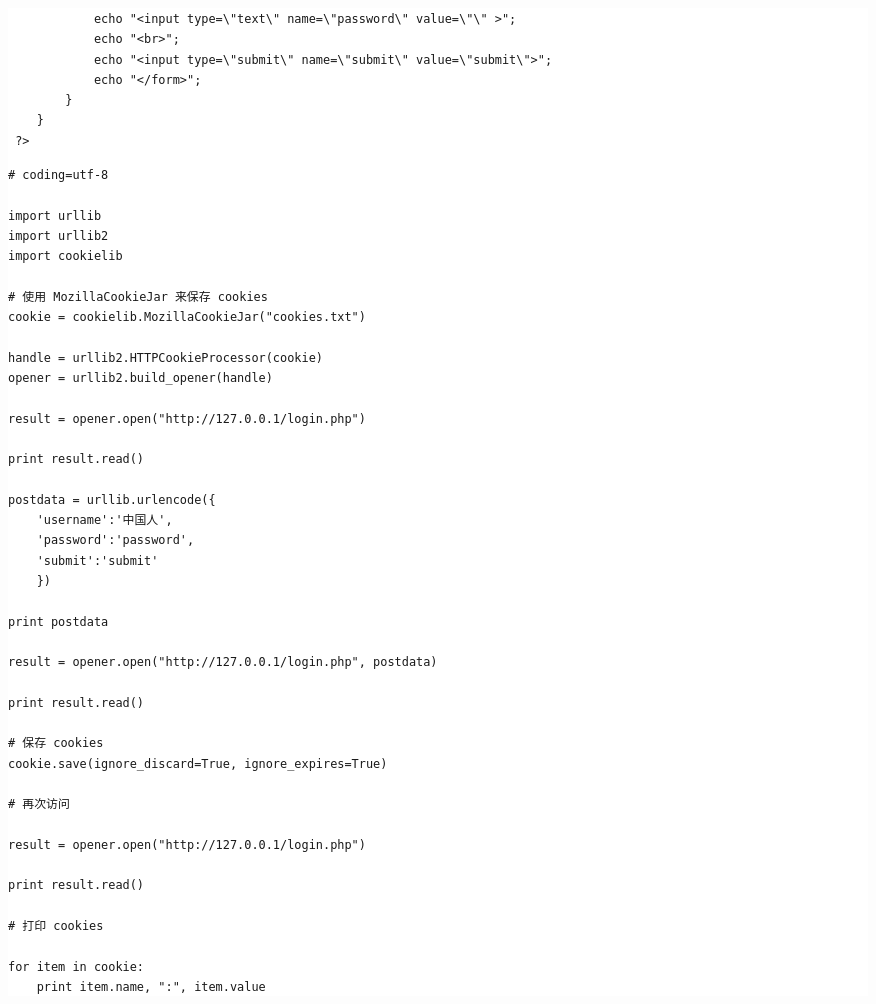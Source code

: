 ```
			echo "<input type=\"text\" name=\"password\" value=\"\" >";
			echo "<br>";
			echo "<input type=\"submit\" name=\"submit\" value=\"submit\">";
			echo "</form>";
		}
	}
 ?>
```

```
# coding=utf-8

import urllib
import urllib2
import cookielib

# 使用 MozillaCookieJar 来保存 cookies
cookie = cookielib.MozillaCookieJar("cookies.txt")

handle = urllib2.HTTPCookieProcessor(cookie)
opener = urllib2.build_opener(handle)

result = opener.open("http://127.0.0.1/login.php")

print result.read()

postdata = urllib.urlencode({
	'username':'中国人',
	'password':'password',
	'submit':'submit'
	})

print postdata

result = opener.open("http://127.0.0.1/login.php", postdata)

print result.read()

# 保存 cookies
cookie.save(ignore_discard=True, ignore_expires=True)

# 再次访问

result = opener.open("http://127.0.0.1/login.php")

print result.read()

# 打印 cookies

for item in cookie:
	print item.name, ":", item.value
```
